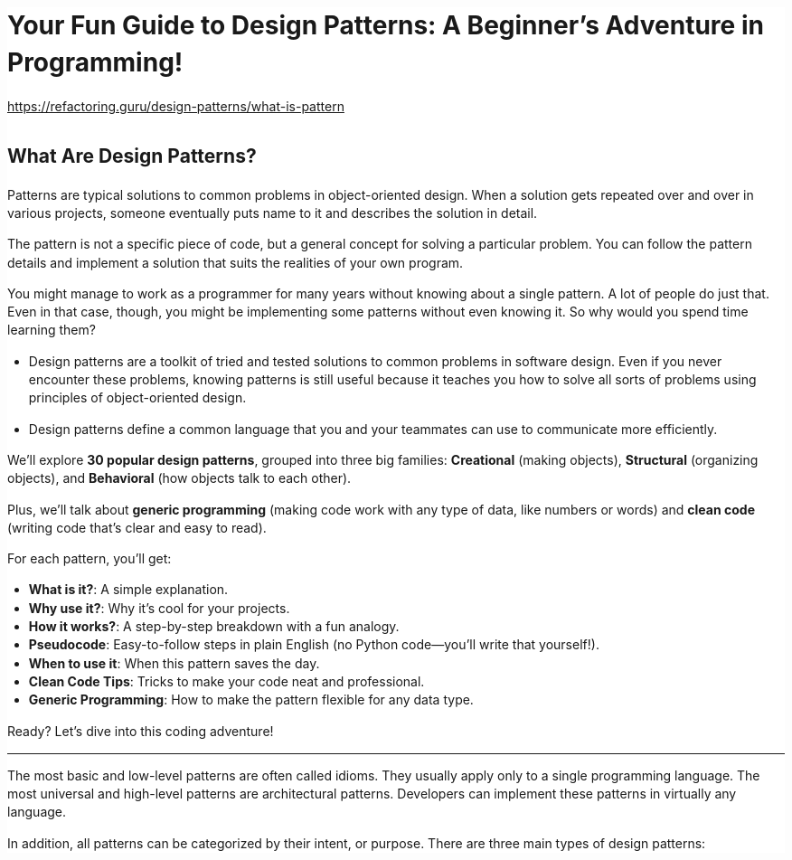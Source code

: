 # Your Fun Guide to Design Patterns: A Beginner’s Adventure in Programming!
https://refactoring.guru/design-patterns/what-is-pattern
## What Are Design Patterns?

Patterns are typical solutions to common problems in object-oriented design. When a
solution gets repeated over and over in various projects, someone eventually puts 
name to it and describes the solution in detail.

The pattern is not a specific piece of code, but a general concept for
solving a particular problem. You can follow the pattern details and implement
a solution that suits the realities of your own program.

You might manage to work as a programmer for many years without knowing about a
single pattern. A lot of people do just that. Even in that case, though, you might
be implementing some patterns without even knowing it. So why would you spend time
learning them?

- Design patterns are a toolkit of tried and tested solutions to common problems
in software design. Even if you never encounter these problems, knowing patterns
is still useful because it teaches you how to solve all sorts of problems using
principles of object-oriented design.

- Design patterns define a common language that you and your teammates can use to
communicate more efficiently.

We’ll explore **30 popular design patterns**, grouped into three big families:
**Creational** (making objects), **Structural** (organizing objects), and **Behavioral**
(how objects talk to each other).

Plus, we’ll talk about **generic programming** (making code work with any type
of data, like numbers or words) and **clean code** (writing code that’s clear and easy to read).

For each pattern, you’ll get:
- **What is it?**: A simple explanation.
- **Why use it?**: Why it’s cool for your projects.
- **How it works?**: A step-by-step breakdown with a fun analogy.
- **Pseudocode**: Easy-to-follow steps in plain English (no Python code—you’ll write
that yourself!).
- **When to use it**: When this pattern saves the day.
- **Clean Code Tips**: Tricks to make your code neat and professional.
- **Generic Programming**: How to make the pattern flexible for any data type.

Ready? Let’s dive into this coding adventure!

---

The most basic and low-level patterns are often called idioms. They usually apply
only to a single programming language. The most universal and high-level patterns
are architectural patterns. Developers can implement these patterns in virtually
any language.

In addition, all patterns can be categorized by their intent, or purpose. There
are three main types of design patterns:
